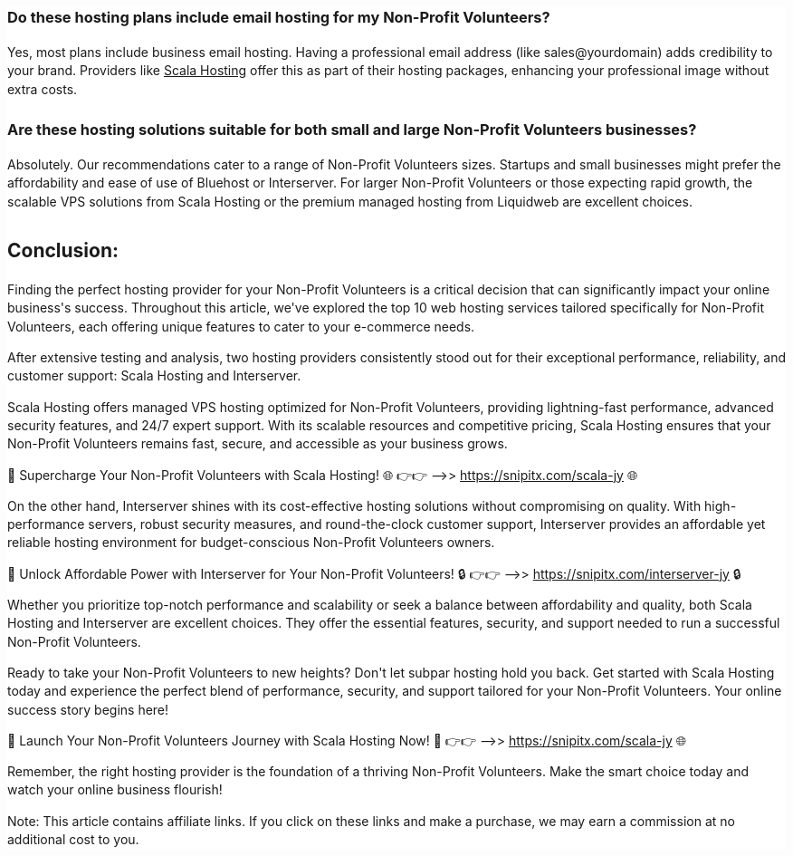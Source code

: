 ### Do these hosting plans include email hosting for my Non-Profit Volunteers? 
Yes, most plans include business email hosting. Having a professional email address (like sales@yourdomain) adds credibility to your brand. Providers like [Scala Hosting](https://snipitx.com/scala-jy) offer this as part of their hosting packages, enhancing your professional image without extra costs.

### Are these hosting solutions suitable for both small and large Non-Profit Volunteers businesses? 
Absolutely. Our recommendations cater to a range of Non-Profit Volunteers sizes. Startups and small businesses might prefer the affordability and ease of use of Bluehost or Interserver. For larger Non-Profit Volunteers or those expecting rapid growth, the scalable VPS solutions from Scala Hosting or the premium managed hosting from Liquidweb are excellent choices.

## Conclusion:

Finding the perfect hosting provider for your Non-Profit Volunteers is a critical decision that can significantly impact your online business's success. Throughout this article, we've explored the top 10 web hosting services tailored specifically for Non-Profit Volunteers, each offering unique features to cater to your e-commerce needs.

After extensive testing and analysis, two hosting providers consistently stood out for their exceptional performance, reliability, and customer support: Scala Hosting and Interserver.

Scala Hosting offers managed VPS hosting optimized for Non-Profit Volunteers, providing lightning-fast performance, advanced security features, and 24/7 expert support. With its scalable resources and competitive pricing, Scala Hosting ensures that your Non-Profit Volunteers remains fast, secure, and accessible as your business grows.

🚀 Supercharge Your Non-Profit Volunteers with Scala Hosting! 🌐
👉👉 -->> https://snipitx.com/scala-jy 🌐

On the other hand, Interserver shines with its cost-effective hosting solutions without compromising on quality. With high-performance servers, robust security measures, and round-the-clock customer support, Interserver provides an affordable yet reliable hosting environment for budget-conscious Non-Profit Volunteers owners.

💸 Unlock Affordable Power with Interserver for Your Non-Profit Volunteers! 🔒
👉👉 -->> https://snipitx.com/interserver-jy 🔒

Whether you prioritize top-notch performance and scalability or seek a balance between affordability and quality, both Scala Hosting and Interserver are excellent choices. They offer the essential features, security, and support needed to run a successful Non-Profit Volunteers.

Ready to take your Non-Profit Volunteers to new heights? Don't let subpar hosting hold you back. Get started with Scala Hosting today and experience the perfect blend of performance, security, and support tailored for your Non-Profit Volunteers. Your online success story begins here!

🚀 Launch Your Non-Profit Volunteers Journey with Scala Hosting Now! 🌟
👉👉 -->> https://snipitx.com/scala-jy 🌐

Remember, the right hosting provider is the foundation of a thriving Non-Profit Volunteers. Make the smart choice today and watch your online business flourish!

Note: This article contains affiliate links. If you click on these links and make a purchase, we may earn a commission at no additional cost to you.